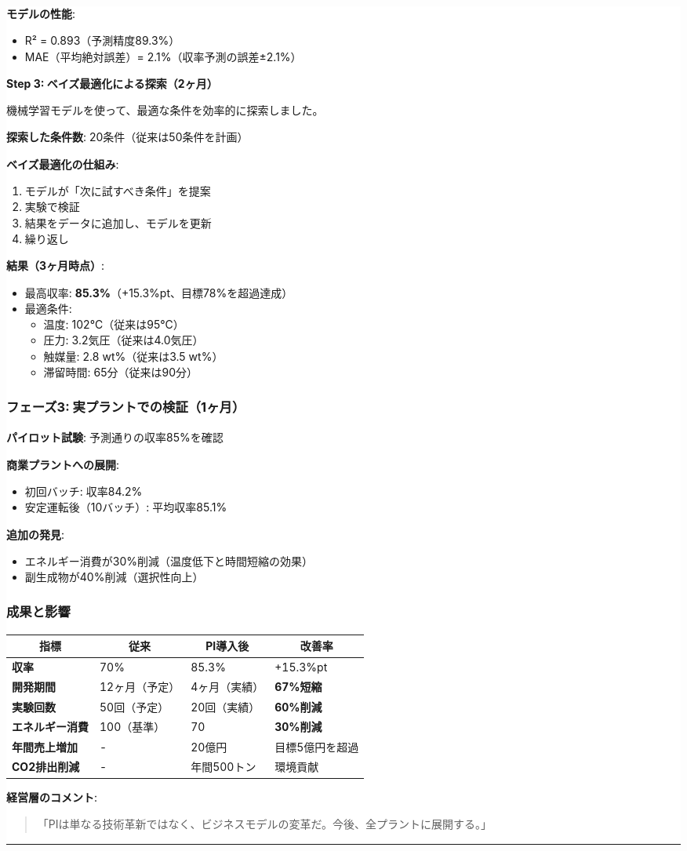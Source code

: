 **モデルの性能**:
- R² = 0.893（予測精度89.3%）
- MAE（平均絶対誤差）= 2.1%（収率予測の誤差±2.1%）

**Step 3: ベイズ最適化による探索（2ヶ月）**

機械学習モデルを使って、最適な条件を効率的に探索しました。

**探索した条件数**: 20条件（従来は50条件を計画）

**ベイズ最適化の仕組み**:
1. モデルが「次に試すべき条件」を提案
2. 実験で検証
3. 結果をデータに追加し、モデルを更新
4. 繰り返し

**結果（3ヶ月時点）**:
- 最高収率: **85.3%**（+15.3%pt、目標78%を超過達成）
- 最適条件:
  - 温度: 102°C（従来は95°C）
  - 圧力: 3.2気圧（従来は4.0気圧）
  - 触媒量: 2.8 wt%（従来は3.5 wt%）
  - 滞留時間: 65分（従来は90分）

### フェーズ3: 実プラントでの検証（1ヶ月）

**パイロット試験**: 予測通りの収率85%を確認

**商業プラントへの展開**:
- 初回バッチ: 収率84.2%
- 安定運転後（10バッチ）: 平均収率85.1%

**追加の発見**:
- エネルギー消費が30%削減（温度低下と時間短縮の効果）
- 副生成物が40%削減（選択性向上）

### 成果と影響

| 指標 | 従来 | PI導入後 | 改善率 |
|-----|------|---------|--------|
| **収率** | 70% | 85.3% | +15.3%pt |
| **開発期間** | 12ヶ月（予定） | 4ヶ月（実績） | **67%短縮** |
| **実験回数** | 50回（予定） | 20回（実績） | **60%削減** |
| **エネルギー消費** | 100（基準） | 70 | **30%削減** |
| **年間売上増加** | - | 20億円 | 目標5億円を超過 |
| **CO2排出削減** | - | 年間500トン | 環境貢献 |

**経営層のコメント**:
> 「PIは単なる技術革新ではなく、ビジネスモデルの変革だ。今後、全プラントに展開する。」

---
